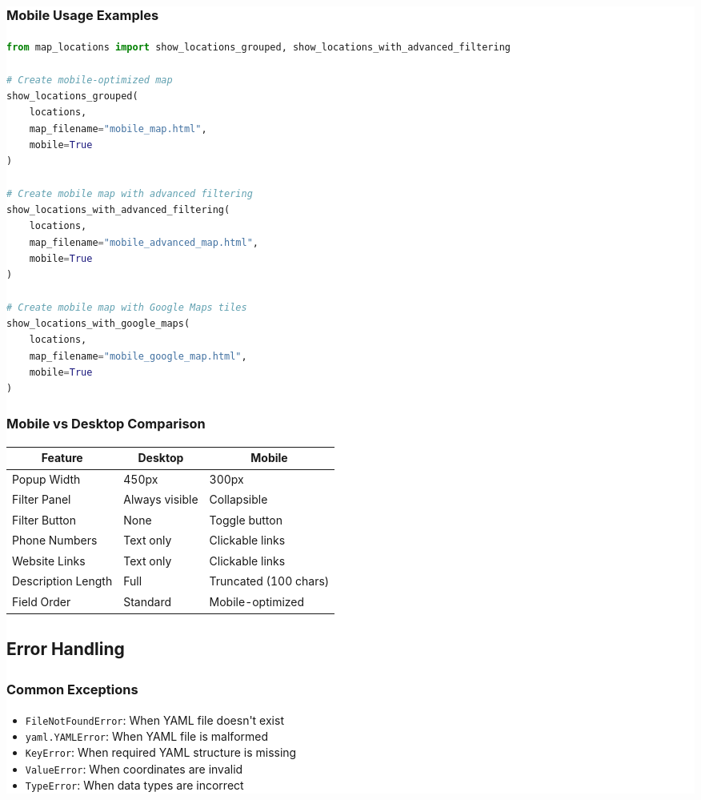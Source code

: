 ### Mobile Usage Examples

```python
from map_locations import show_locations_grouped, show_locations_with_advanced_filtering

# Create mobile-optimized map
show_locations_grouped(
    locations,
    map_filename="mobile_map.html",
    mobile=True
)

# Create mobile map with advanced filtering
show_locations_with_advanced_filtering(
    locations,
    map_filename="mobile_advanced_map.html",
    mobile=True
)

# Create mobile map with Google Maps tiles
show_locations_with_google_maps(
    locations,
    map_filename="mobile_google_map.html",
    mobile=True
)
```

### Mobile vs Desktop Comparison

| Feature | Desktop | Mobile |
|---------|---------|--------|
| Popup Width | 450px | 300px |
| Filter Panel | Always visible | Collapsible |
| Filter Button | None | Toggle button |
| Phone Numbers | Text only | Clickable links |
| Website Links | Text only | Clickable links |
| Description Length | Full | Truncated (100 chars) |
| Field Order | Standard | Mobile-optimized |

## Error Handling

### Common Exceptions

- `FileNotFoundError`: When YAML file doesn't exist
- `yaml.YAMLError`: When YAML file is malformed
- `KeyError`: When required YAML structure is missing
- `ValueError`: When coordinates are invalid
- `TypeError`: When data types are incorrect
